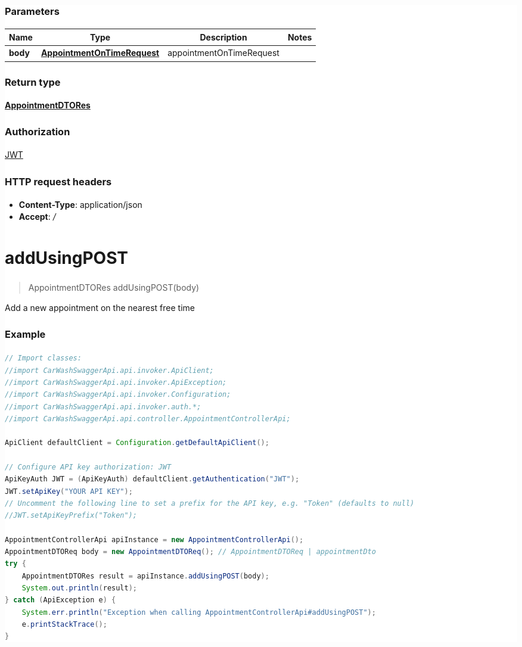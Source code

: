 ### Parameters

Name | Type | Description  | Notes
------------- | ------------- | ------------- | -------------
 **body** | [**AppointmentOnTimeRequest**](AppointmentOnTimeRequest.md)| appointmentOnTimeRequest |

### Return type

[**AppointmentDTORes**](AppointmentDTORes.md)

### Authorization

[JWT](../README.md#JWT)

### HTTP request headers

 - **Content-Type**: application/json
 - **Accept**: */*

<a name="addUsingPOST"></a>
# **addUsingPOST**
> AppointmentDTORes addUsingPOST(body)

Add a new appointment on the nearest free time

### Example
```java
// Import classes:
//import CarWashSwaggerApi.api.invoker.ApiClient;
//import CarWashSwaggerApi.api.invoker.ApiException;
//import CarWashSwaggerApi.api.invoker.Configuration;
//import CarWashSwaggerApi.api.invoker.auth.*;
//import CarWashSwaggerApi.api.controller.AppointmentControllerApi;

ApiClient defaultClient = Configuration.getDefaultApiClient();

// Configure API key authorization: JWT
ApiKeyAuth JWT = (ApiKeyAuth) defaultClient.getAuthentication("JWT");
JWT.setApiKey("YOUR API KEY");
// Uncomment the following line to set a prefix for the API key, e.g. "Token" (defaults to null)
//JWT.setApiKeyPrefix("Token");

AppointmentControllerApi apiInstance = new AppointmentControllerApi();
AppointmentDTOReq body = new AppointmentDTOReq(); // AppointmentDTOReq | appointmentDto
try {
    AppointmentDTORes result = apiInstance.addUsingPOST(body);
    System.out.println(result);
} catch (ApiException e) {
    System.err.println("Exception when calling AppointmentControllerApi#addUsingPOST");
    e.printStackTrace();
}
```

